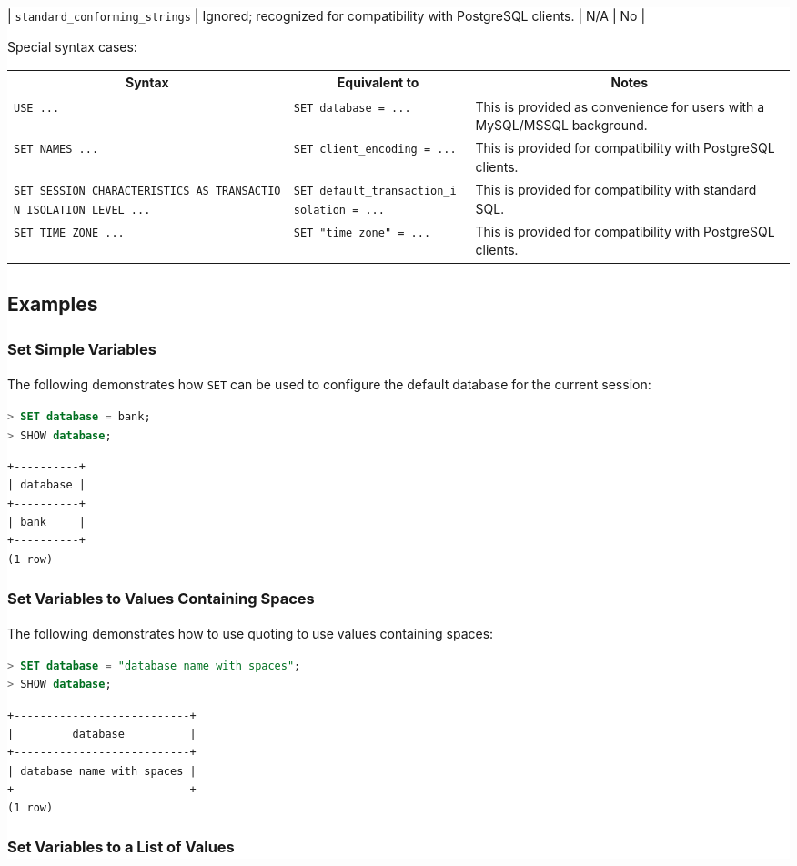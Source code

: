 | `standard_conforming_strings` | Ignored; recognized for compatibility with PostgreSQL clients. | N/A | No |

Special syntax cases:

| Syntax | Equivalent to | Notes |
|--------|---------------|-------|
| `USE ...` | `SET database = ...` | This is provided as convenience for users with a MySQL/MSSQL background.
| `SET NAMES ...` | `SET client_encoding = ...` | This is provided for compatibility with PostgreSQL clients.
| `SET SESSION CHARACTERISTICS AS TRANSACTION ISOLATION LEVEL ...` | `SET default_transaction_isolation = ...` | This is provided for compatibility with standard SQL.
| `SET TIME ZONE ...` | `SET "time zone" = ...` | This is provided for compatibility with PostgreSQL clients.

## Examples

### Set Simple Variables

The following demonstrates how `SET` can be used to configure the
default database for the current session:

~~~ sql
> SET database = bank;
> SHOW database;
~~~

~~~
+----------+
| database |
+----------+
| bank     |
+----------+
(1 row)
~~~

### Set Variables to Values Containing Spaces

The following demonstrates how to use quoting to use values containing spaces:

~~~ sql
> SET database = "database name with spaces";
> SHOW database;
~~~

~~~
+---------------------------+
|         database          |
+---------------------------+
| database name with spaces |
+---------------------------+
(1 row)
~~~

### Set Variables to a List of Values
